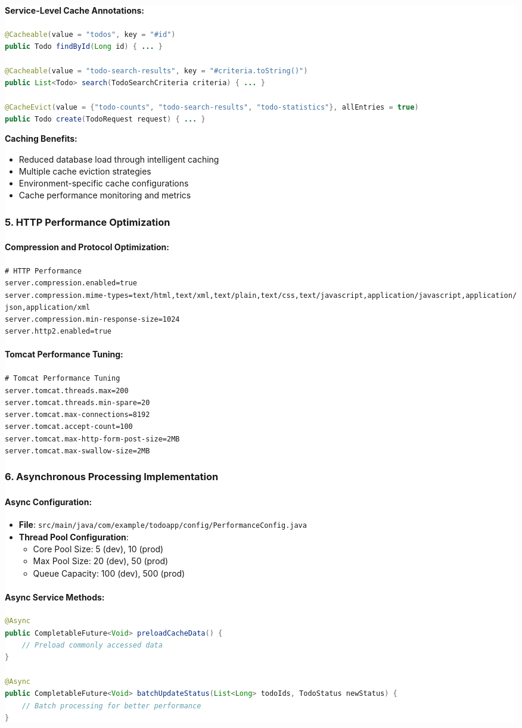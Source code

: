 #### Service-Level Cache Annotations:
```java
@Cacheable(value = "todos", key = "#id")
public Todo findById(Long id) { ... }

@Cacheable(value = "todo-search-results", key = "#criteria.toString()")
public List<Todo> search(TodoSearchCriteria criteria) { ... }

@CacheEvict(value = {"todo-counts", "todo-search-results", "todo-statistics"}, allEntries = true)
public Todo create(TodoRequest request) { ... }
```

**Caching Benefits:**
- Reduced database load through intelligent caching
- Multiple cache eviction strategies
- Environment-specific cache configurations
- Cache performance monitoring and metrics

### 5. HTTP Performance Optimization

#### Compression and Protocol Optimization:
```properties
# HTTP Performance
server.compression.enabled=true
server.compression.mime-types=text/html,text/xml,text/plain,text/css,text/javascript,application/javascript,application/json,application/xml
server.compression.min-response-size=1024
server.http2.enabled=true
```

#### Tomcat Performance Tuning:
```properties
# Tomcat Performance Tuning
server.tomcat.threads.max=200
server.tomcat.threads.min-spare=20
server.tomcat.max-connections=8192
server.tomcat.accept-count=100
server.tomcat.max-http-form-post-size=2MB
server.tomcat.max-swallow-size=2MB
```

### 6. Asynchronous Processing Implementation

#### Async Configuration:
- **File**: `src/main/java/com/example/todoapp/config/PerformanceConfig.java`
- **Thread Pool Configuration**: 
  - Core Pool Size: 5 (dev), 10 (prod)
  - Max Pool Size: 20 (dev), 50 (prod)
  - Queue Capacity: 100 (dev), 500 (prod)

#### Async Service Methods:
```java
@Async
public CompletableFuture<Void> preloadCacheData() {
    // Preload commonly accessed data
}

@Async
public CompletableFuture<Void> batchUpdateStatus(List<Long> todoIds, TodoStatus newStatus) {
    // Batch processing for better performance
}
```
